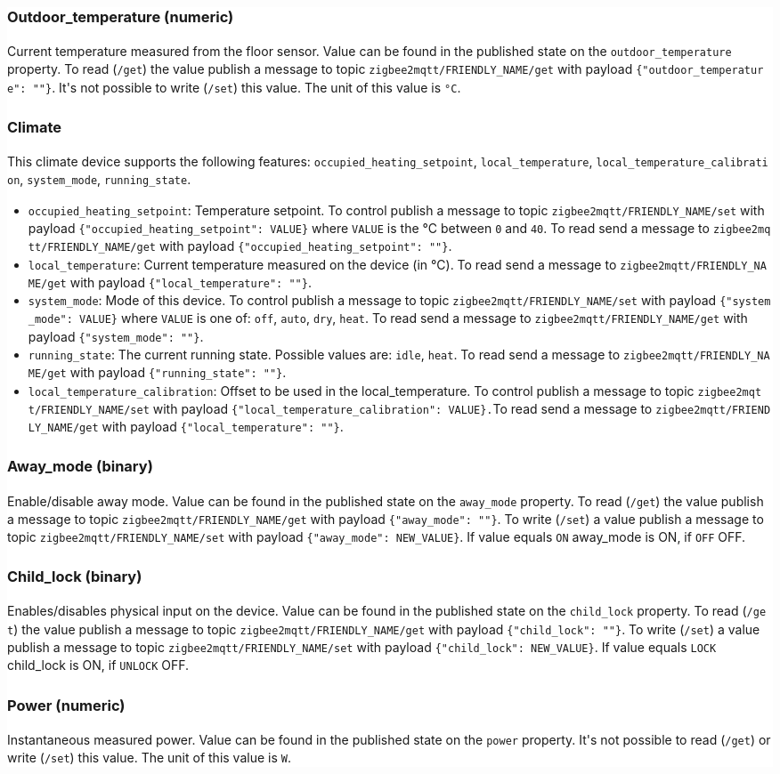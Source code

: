 ### Outdoor_temperature (numeric)
Current temperature measured from the floor sensor.
Value can be found in the published state on the `outdoor_temperature` property.
To read (`/get`) the value publish a message to topic `zigbee2mqtt/FRIENDLY_NAME/get` with payload `{"outdoor_temperature": ""}`.
It's not possible to write (`/set`) this value.
The unit of this value is `°C`.

### Climate 
This climate device supports the following features: `occupied_heating_setpoint`, `local_temperature`, `local_temperature_calibration`, `system_mode`, `running_state`.
- `occupied_heating_setpoint`: Temperature setpoint. To control publish a message to topic `zigbee2mqtt/FRIENDLY_NAME/set` with payload `{"occupied_heating_setpoint": VALUE}` where `VALUE` is the °C between `0` and `40`. To read send a message to `zigbee2mqtt/FRIENDLY_NAME/get` with payload `{"occupied_heating_setpoint": ""}`.
- `local_temperature`: Current temperature measured on the device (in °C). To read send a message to `zigbee2mqtt/FRIENDLY_NAME/get` with payload `{"local_temperature": ""}`.
- `system_mode`: Mode of this device. To control publish a message to topic `zigbee2mqtt/FRIENDLY_NAME/set` with payload `{"system_mode": VALUE}` where `VALUE` is one of: `off`, `auto`, `dry`, `heat`. To read send a message to `zigbee2mqtt/FRIENDLY_NAME/get` with payload `{"system_mode": ""}`.
- `running_state`: The current running state. Possible values are: `idle`, `heat`. To read send a message to `zigbee2mqtt/FRIENDLY_NAME/get` with payload `{"running_state": ""}`.
- `local_temperature_calibration`: Offset to be used in the local_temperature. To control publish a message to topic `zigbee2mqtt/FRIENDLY_NAME/set` with payload `{"local_temperature_calibration": VALUE}.`To read send a message to `zigbee2mqtt/FRIENDLY_NAME/get` with payload `{"local_temperature": ""}`.

### Away_mode (binary)
Enable/disable away mode.
Value can be found in the published state on the `away_mode` property.
To read (`/get`) the value publish a message to topic `zigbee2mqtt/FRIENDLY_NAME/get` with payload `{"away_mode": ""}`.
To write (`/set`) a value publish a message to topic `zigbee2mqtt/FRIENDLY_NAME/set` with payload `{"away_mode": NEW_VALUE}`.
If value equals `ON` away_mode is ON, if `OFF` OFF.

### Child_lock (binary)
Enables/disables physical input on the device.
Value can be found in the published state on the `child_lock` property.
To read (`/get`) the value publish a message to topic `zigbee2mqtt/FRIENDLY_NAME/get` with payload `{"child_lock": ""}`.
To write (`/set`) a value publish a message to topic `zigbee2mqtt/FRIENDLY_NAME/set` with payload `{"child_lock": NEW_VALUE}`.
If value equals `LOCK` child_lock is ON, if `UNLOCK` OFF.

### Power (numeric)
Instantaneous measured power.
Value can be found in the published state on the `power` property.
It's not possible to read (`/get`) or write (`/set`) this value.
The unit of this value is `W`.
